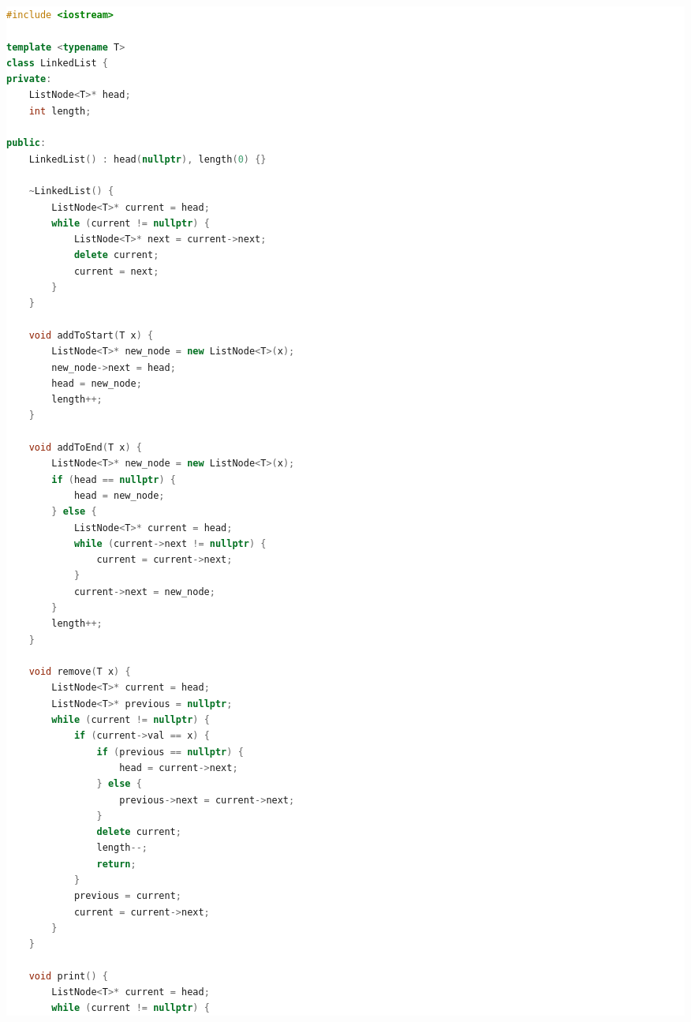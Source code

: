 ```cpp
#include <iostream>

template <typename T>
class LinkedList {
private:
    ListNode<T>* head;
    int length;

public:
    LinkedList() : head(nullptr), length(0) {}

    ~LinkedList() {
        ListNode<T>* current = head;
        while (current != nullptr) {
            ListNode<T>* next = current->next;
            delete current;
            current = next;
        }
    }

    void addToStart(T x) {
        ListNode<T>* new_node = new ListNode<T>(x);
        new_node->next = head;
        head = new_node;
        length++;
    }

    void addToEnd(T x) {
        ListNode<T>* new_node = new ListNode<T>(x);
        if (head == nullptr) {
            head = new_node;
        } else {
            ListNode<T>* current = head;
            while (current->next != nullptr) {
                current = current->next;
            }
            current->next = new_node;
        }
        length++;
    }

    void remove(T x) {
        ListNode<T>* current = head;
        ListNode<T>* previous = nullptr;
        while (current != nullptr) {
            if (current->val == x) {
                if (previous == nullptr) {
                    head = current->next;
                } else {
                    previous->next = current->next;
                }
                delete current;
                length--;
                return;
            }
            previous = current;
            current = current->next;
        }
    }

    void print() {
        ListNode<T>* current = head;
        while (current != nullptr) {
```